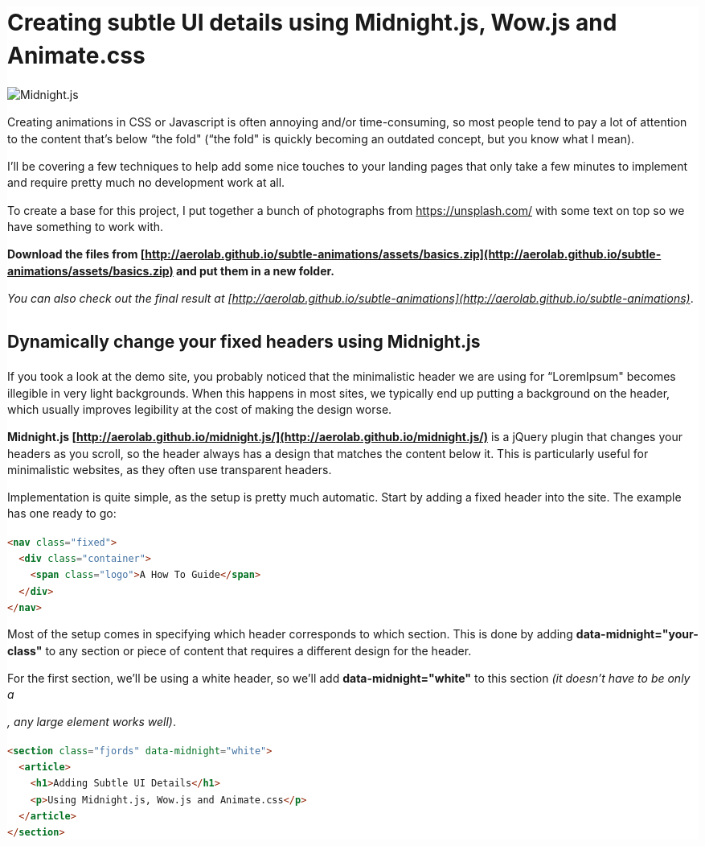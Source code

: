 # Creating subtle UI details using Midnight.js, Wow.js and Animate.css

![Midnight.js](http://aerolab.github.io/subtle-animations/assets/midnight.jpg)

Creating animations in CSS or Javascript is often annoying and/or time-consuming, so most people tend to pay a lot of attention to the content that’s below “the fold" (“the fold" is quickly becoming an outdated concept, but you know what I mean).

I’ll be covering a few techniques to help add some nice touches to your landing pages that only take a few minutes to implement and require pretty much no development work at all.

To create a base for this project, I put together a bunch of photographs from https://unsplash.com/ with some text on top so we have something to work with. 

**Download the files from [http://aerolab.github.io/subtle-animations/assets/basics.zip](http://aerolab.github.io/subtle-animations/assets/basics.zip) and put them in a new folder.**

*You can also check out the final result at [http://aerolab.github.io/subtle-animations](http://aerolab.github.io/subtle-animations)*.


## Dynamically change your fixed headers using Midnight.js

If you took a look at the demo site, you probably noticed that the minimalistic header we are using for “LoremIpsum" becomes illegible in very light backgrounds. When this happens in most sites, we typically end up putting a background on the header, which usually improves legibility at the cost of making the design worse.

**Midnight.js [http://aerolab.github.io/midnight.js/](http://aerolab.github.io/midnight.js/)** is a jQuery plugin that changes your headers as you scroll, so the header always has a design that matches the content below it. This is particularly useful for minimalistic websites, as they often use transparent headers. 

Implementation is quite simple, as the setup is pretty much automatic. Start by adding a fixed header into the site. The example has one ready to go:

```html
<nav class="fixed">
  <div class="container">
    <span class="logo">A How To Guide</span>
  </div>
</nav>
```

Most of the setup comes in specifying which header corresponds to which section. This is done by adding **data-midnight="your-class"** to any section or piece of content that requires a different design for the header.

For the first section, we’ll be using a white header, so we’ll add **data-midnight="white"** to this section *(it doesn’t have to be only a <section>, any large element works well)*.

```html
<section class="fjords" data-midnight="white">
  <article>
    <h1>Adding Subtle UI Details</h1>
    <p>Using Midnight.js, Wow.js and Animate.css</p>
  </article>
</section>
```
